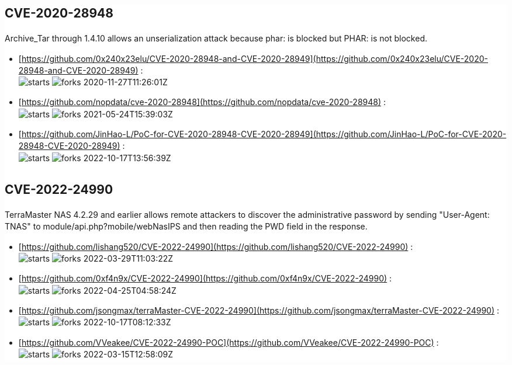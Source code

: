 ## CVE-2020-28948
 Archive_Tar through 1.4.10 allows an unserialization attack because phar: is blocked but PHAR: is not blocked.

- [https://github.com/0x240x23elu/CVE-2020-28948-and-CVE-2020-28949](https://github.com/0x240x23elu/CVE-2020-28948-and-CVE-2020-28949) :  
![starts](https://img.shields.io/github/stars/0x240x23elu/CVE-2020-28948-and-CVE-2020-28949.svg) 
![forks](https://img.shields.io/github/forks/0x240x23elu/CVE-2020-28948-and-CVE-2020-28949.svg) 
2020-11-27T11:26:01Z

- [https://github.com/nopdata/cve-2020-28948](https://github.com/nopdata/cve-2020-28948) :  
![starts](https://img.shields.io/github/stars/nopdata/cve-2020-28948.svg) 
![forks](https://img.shields.io/github/forks/nopdata/cve-2020-28948.svg) 
2021-05-24T15:39:03Z

- [https://github.com/JinHao-L/PoC-for-CVE-2020-28948-CVE-2020-28949](https://github.com/JinHao-L/PoC-for-CVE-2020-28948-CVE-2020-28949) :  
![starts](https://img.shields.io/github/stars/JinHao-L/PoC-for-CVE-2020-28948-CVE-2020-28949.svg) 
![forks](https://img.shields.io/github/forks/JinHao-L/PoC-for-CVE-2020-28948-CVE-2020-28949.svg) 
2022-10-17T13:56:39Z

## CVE-2022-24990
 TerraMaster NAS 4.2.29 and earlier allows remote attackers to discover the administrative password by sending "User-Agent: TNAS" to module/api.php?mobile/webNasIPS and then reading the PWD field in the response.

- [https://github.com/lishang520/CVE-2022-24990](https://github.com/lishang520/CVE-2022-24990) :  
![starts](https://img.shields.io/github/stars/lishang520/CVE-2022-24990.svg) 
![forks](https://img.shields.io/github/forks/lishang520/CVE-2022-24990.svg) 
2022-03-29T11:03:22Z

- [https://github.com/0xf4n9x/CVE-2022-24990](https://github.com/0xf4n9x/CVE-2022-24990) :  
![starts](https://img.shields.io/github/stars/0xf4n9x/CVE-2022-24990.svg) 
![forks](https://img.shields.io/github/forks/0xf4n9x/CVE-2022-24990.svg) 
2022-04-25T04:58:24Z

- [https://github.com/jsongmax/terraMaster-CVE-2022-24990](https://github.com/jsongmax/terraMaster-CVE-2022-24990) :  
![starts](https://img.shields.io/github/stars/jsongmax/terraMaster-CVE-2022-24990.svg) 
![forks](https://img.shields.io/github/forks/jsongmax/terraMaster-CVE-2022-24990.svg) 
2022-10-17T08:12:33Z

- [https://github.com/VVeakee/CVE-2022-24990-POC](https://github.com/VVeakee/CVE-2022-24990-POC) :  
![starts](https://img.shields.io/github/stars/VVeakee/CVE-2022-24990-POC.svg) 
![forks](https://img.shields.io/github/forks/VVeakee/CVE-2022-24990-POC.svg) 
2022-03-15T12:58:09Z
